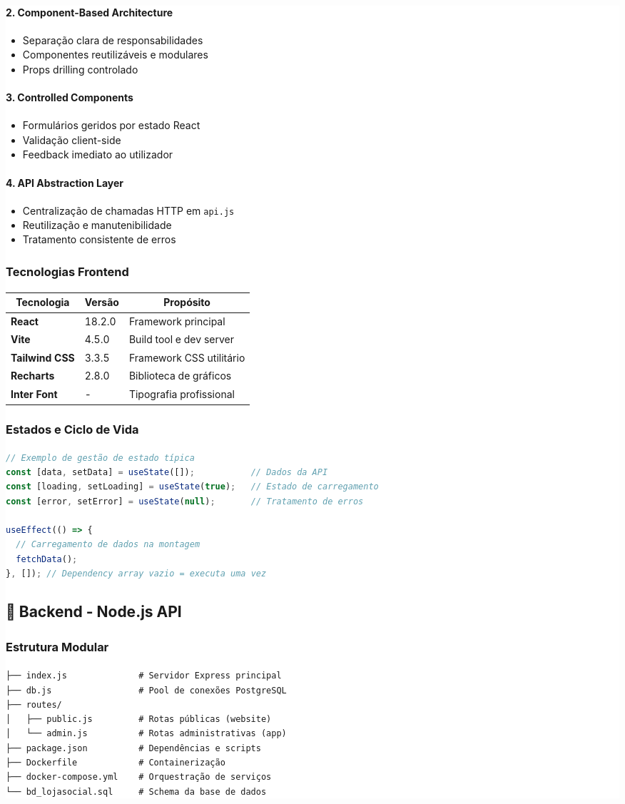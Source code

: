 #### 2. **Component-Based Architecture**
- Separação clara de responsabilidades
- Componentes reutilizáveis e modulares
- Props drilling controlado

#### 3. **Controlled Components**
- Formulários geridos por estado React
- Validação client-side
- Feedback imediato ao utilizador

#### 4. **API Abstraction Layer**
- Centralização de chamadas HTTP em `api.js`
- Reutilização e manutenibilidade
- Tratamento consistente de erros

### Tecnologias Frontend

| Tecnologia | Versão | Propósito |
|------------|--------|-----------|
| **React** | 18.2.0 | Framework principal |
| **Vite** | 4.5.0 | Build tool e dev server |
| **Tailwind CSS** | 3.3.5 | Framework CSS utilitário |
| **Recharts** | 2.8.0 | Biblioteca de gráficos |
| **Inter Font** | - | Tipografia profissional |

### Estados e Ciclo de Vida

```javascript
// Exemplo de gestão de estado típica
const [data, setData] = useState([]);           // Dados da API
const [loading, setLoading] = useState(true);   // Estado de carregamento
const [error, setError] = useState(null);       // Tratamento de erros

useEffect(() => {
  // Carregamento de dados na montagem
  fetchData();
}, []); // Dependency array vazio = executa uma vez
```

## 🔧 Backend - Node.js API

### Estrutura Modular

```
├── index.js              # Servidor Express principal
├── db.js                 # Pool de conexões PostgreSQL
├── routes/
│   ├── public.js         # Rotas públicas (website)
│   └── admin.js          # Rotas administrativas (app)
├── package.json          # Dependências e scripts
├── Dockerfile            # Containerização
├── docker-compose.yml    # Orquestração de serviços
└── bd_lojasocial.sql     # Schema da base de dados
```
